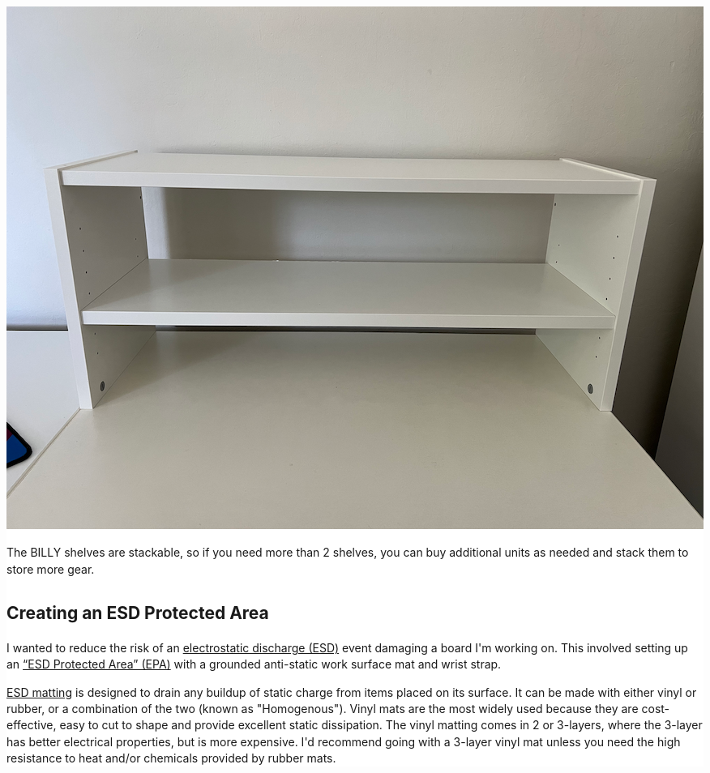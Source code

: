 ![IMG_0144.png](images/IMG_0144.png)

The BILLY shelves are stackable, so if you need more than 2 shelves, you can buy additional units as needed and stack them to store more gear.

## Creating an ESD Protected Area

I wanted to reduce the risk of an [electrostatic discharge (ESD)](https://en.wikipedia.org/wiki/Electrostatic_discharge) event damaging a board I'm working on.  This involved setting up an [“ESD Protected Area” (EPA)](https://scs-static-control-solutions.blog/2018/10/18/how-to-create-an-esd-protected-area-at-an-existing-workstation/) with a grounded anti-static work surface mat and wrist strap.

[ESD matting](https://www.antistat.co.uk/blog/2017/12/05/everything-need-know-esd-matting-probably/) is designed to drain any buildup of static charge from items placed on its surface.  It can be made with either vinyl or rubber, or a combination of the two (known as "Homogenous").  Vinyl mats are the most widely used because they are cost-effective, easy to cut to shape and provide excellent static dissipation.  The vinyl matting comes in 2 or 3-layers, where the 3-layer has better electrical properties, but is more expensive.  I'd recommend going with a 3-layer vinyl mat unless you need the high resistance to heat and/or chemicals provided by rubber mats.
